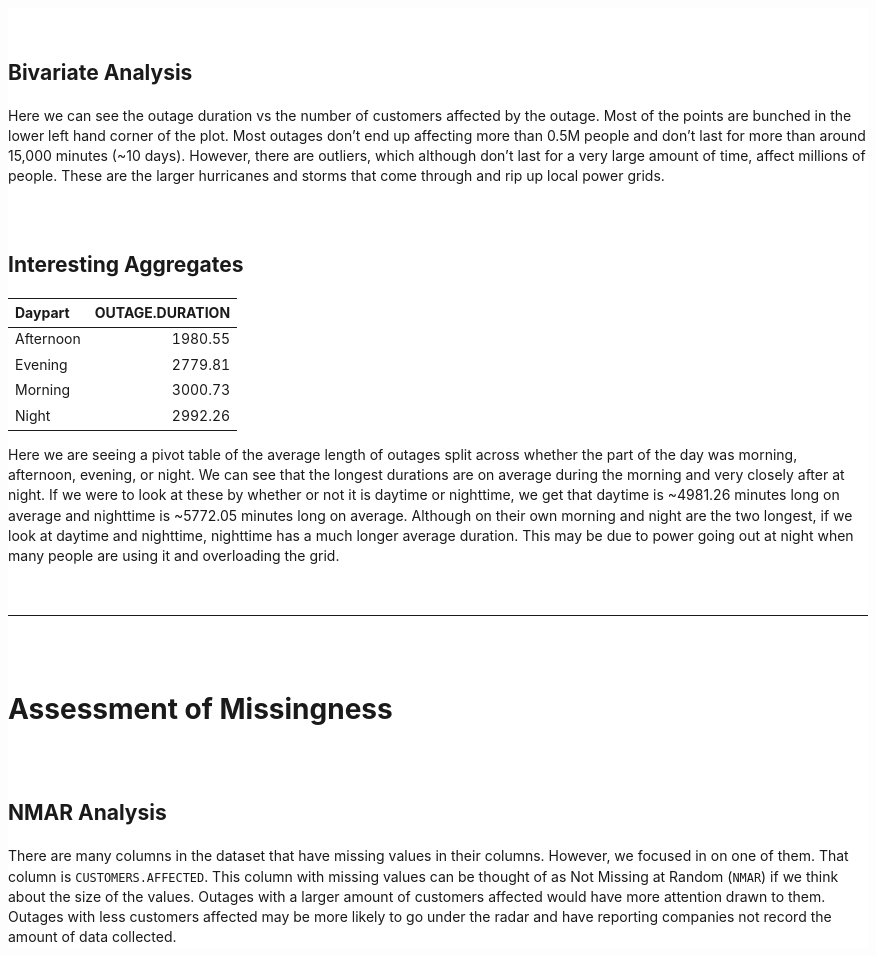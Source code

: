 

<br>

## Bivariate Analysis

<iframe
  src="{{ '/assets/scatter_duration_customers.html' | relative_url }}"
  width="800"
  height="600"
  frameborder="0"
></iframe>

Here we can see the outage duration vs the number of customers affected by the outage. Most of the points are bunched in the lower left hand corner of the plot. Most outages don’t end up affecting more than 0.5M people and don’t last for more than around 15,000 minutes (~10 days). However, there are outliers, which although don’t last for a very large amount of time, affect millions of people. These are the larger hurricanes and storms that come through and rip up local power grids.


<br>


## Interesting Aggregates


| Daypart   |   OUTAGE.DURATION |
|:----------|------------------:|
| Afternoon |           1980.55 |
| Evening   |           2779.81 |
| Morning   |           3000.73 |
| Night     |           2992.26 |


Here we are seeing a pivot table of the average length of outages split across whether the part of the day was morning, afternoon, evening, or night. We can see that the longest durations are on average during the morning and very closely after at night. If we were to look at these by whether or not it is daytime or nighttime, we get that daytime is ~4981.26 minutes long on average and nighttime is ~5772.05 minutes long on average. Although on their own morning and night are the two longest, if we look at daytime and nighttime, nighttime has a much longer average duration. This may be due to power going out at night when many people are using it and overloading the grid. 

<br>

---

<br>

# Assessment of Missingness

<br>

## NMAR Analysis
There are many columns in the dataset that have missing values in their columns. However, we focused in on one of them. That column is `CUSTOMERS.AFFECTED`. This column with missing values can be thought of as Not Missing at Random (`NMAR`) if we think about the size of the values. Outages with a larger amount of customers affected would have more attention drawn to them. Outages with less customers affected may be more likely to go under the radar and have reporting companies not record the amount of data collected.

